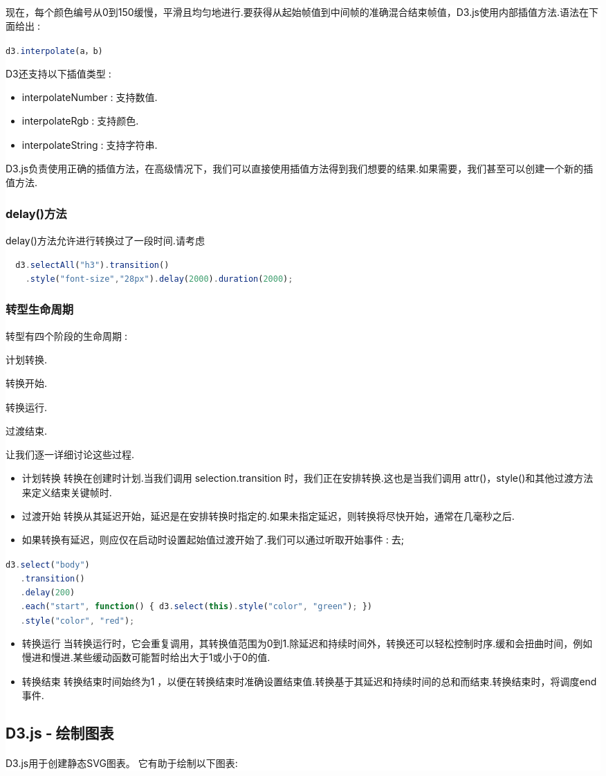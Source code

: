现在，每个颜色编号从0到150缓慢，平滑且均匀地进行.要获得从起始帧值到中间帧的准确混合结束帧值，D3.js使用内部插值方法.语法在下面给出 :
```js
d3.interpolate(a，b)
```
D3还支持以下插值类型 :

* interpolateNumber : 支持数值.

* interpolateRgb : 支持颜色.

* interpolateString : 支持字符串.

D3.js负责使用正确的插值方法，在高级情况下，我们可以直接使用插值方法得到我们想要的结果.如果需要，我们甚至可以创建一个新的插值方法.

### delay()方法
delay()方法允许进行转换过了一段时间.请考虑
```js
  d3.selectAll("h3").transition()
    .style("font-size","28px").delay(2000).duration(2000);
```
### 转型生命周期
转型有四个阶段的生命周期 :

计划转换.

转换开始.

转换运行.

过渡结束.

让我们逐一详细讨论这些过程.

* 计划转换
转换在创建时计划.当我们调用 selection.transition 时，我们正在安排转换.这也是当我们调用 attr()，style()和其他过渡方法来定义结束关键帧时.

* 过渡开始
转换从其延迟开始，延迟是在安排转换时指定的.如果未指定延迟，则转换将尽快开始，通常在几毫秒之后.

* 如果转换有延迟，则应仅在启动时设置起始值过渡开始了.我们可以通过听取开始事件 : 去;
```js
d3.select("body")
   .transition()
   .delay(200)
   .each("start", function() { d3.select(this).style("color", "green"); })
   .style("color", "red");
```
* 转换运行
当转换运行时，它会重复调用，其转换值范围为0到1.除延迟和持续时间外，转换还可以轻松控制时序.缓和会扭曲时间，例如慢进和慢进.某些缓动函数可能暂时给出大于1或小于0的值.

* 转换结束
转换结束时间始终为1 ，以便在转换结束时准确设置结束值.转换基于其延迟和持续时间的总和而结束.转换结束时，将调度end事件.


## D3.js - 绘制图表

D3.js用于创建静态SVG图表。 它有助于绘制以下图表:
